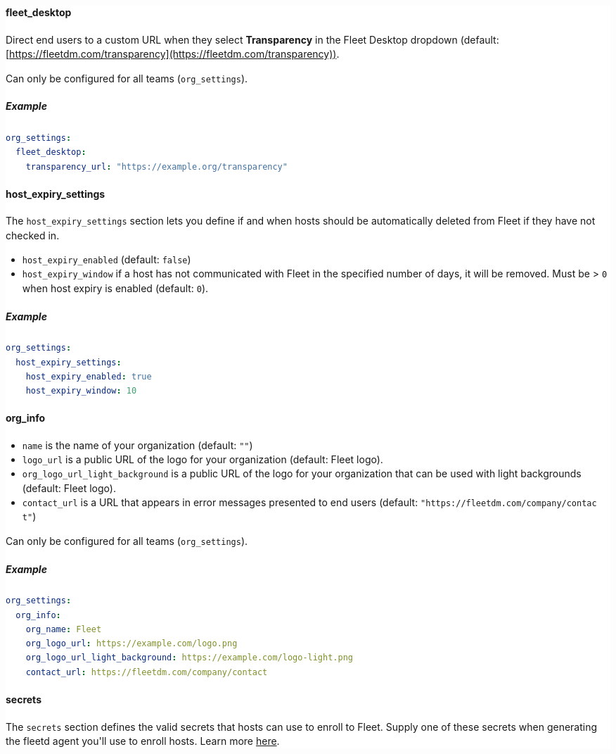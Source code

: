 #### fleet_desktop

Direct end users to a custom URL when they select **Transparency** in the Fleet Desktop dropdown (default: [https://fleetdm.com/transparency](https://fleetdm.com/transparency)).

Can only be configured for all teams (`org_settings`).

##### Example

```yaml
org_settings:
  fleet_desktop:
    transparency_url: "https://example.org/transparency"
```

#### host_expiry_settings

The `host_expiry_settings` section lets you define if and when hosts should be automatically deleted from Fleet if they have not checked in.
- `host_expiry_enabled` (default: `false`)
- `host_expiry_window` if a host has not communicated with Fleet in the specified number of days, it will be removed. Must be > `0` when host expiry is enabled (default: `0`).

##### Example

```yaml
org_settings:
  host_expiry_settings:
  	host_expiry_enabled: true
    host_expiry_window: 10
```

#### org_info

- `name` is the name of your organization (default: `""`)
- `logo_url` is a public URL of the logo for your organization (default: Fleet logo).
- `org_logo_url_light_background` is a public URL of the logo for your organization that can be used with light backgrounds (default: Fleet logo).
- `contact_url` is a URL that appears in error messages presented to end users (default: `"https://fleetdm.com/company/contact"`)

Can only be configured for all teams (`org_settings`).

##### Example

```yaml
org_settings:
  org_info:
    org_name: Fleet
    org_logo_url: https://example.com/logo.png
    org_logo_url_light_background: https://example.com/logo-light.png
    contact_url: https://fleetdm.com/company/contact
```

#### secrets

The `secrets` section defines the valid secrets that hosts can use to enroll to Fleet. Supply one of these secrets when generating the fleetd agent you'll use to enroll hosts. Learn more [here](https://fleetdm.com/docs/using-fleet/enroll-hosts).

